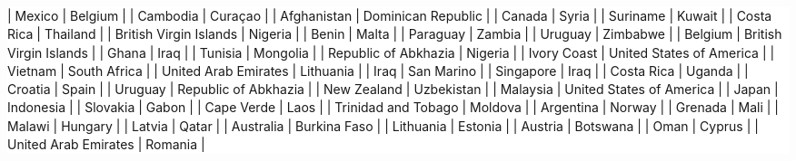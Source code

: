 | Mexico                           | Belgium                          |
| Cambodia                         | Curaçao                          |
| Afghanistan                      | Dominican Republic               |
| Canada                           | Syria                            |
| Suriname                         | Kuwait                           |
| Costa Rica                       | Thailand                         |
| British Virgin Islands           | Nigeria                          |
| Benin                            | Malta                            |
| Paraguay                         | Zambia                           |
| Uruguay                          | Zimbabwe                         |
| Belgium                          | British Virgin Islands           |
| Ghana                            | Iraq                             |
| Tunisia                          | Mongolia                         |
| Republic of Abkhazia             | Nigeria                          |
| Ivory Coast                      | United States of America         |
| Vietnam                          | South Africa                     |
| United Arab Emirates             | Lithuania                        |
| Iraq                             | San Marino                       |
| Singapore                        | Iraq                             |
| Costa Rica                       | Uganda                           |
| Croatia                          | Spain                            |
| Uruguay                          | Republic of Abkhazia             |
| New Zealand                      | Uzbekistan                       |
| Malaysia                         | United States of America         |
| Japan                            | Indonesia                        |
| Slovakia                         | Gabon                            |
| Cape Verde                       | Laos                             |
| Trinidad and Tobago              | Moldova                          |
| Argentina                        | Norway                           |
| Grenada                          | Mali                             |
| Malawi                           | Hungary                          |
| Latvia                           | Qatar                            |
| Australia                        | Burkina Faso                     |
| Lithuania                        | Estonia                          |
| Austria                          | Botswana                         |
| Oman                             | Cyprus                           |
| United Arab Emirates             | Romania                          |